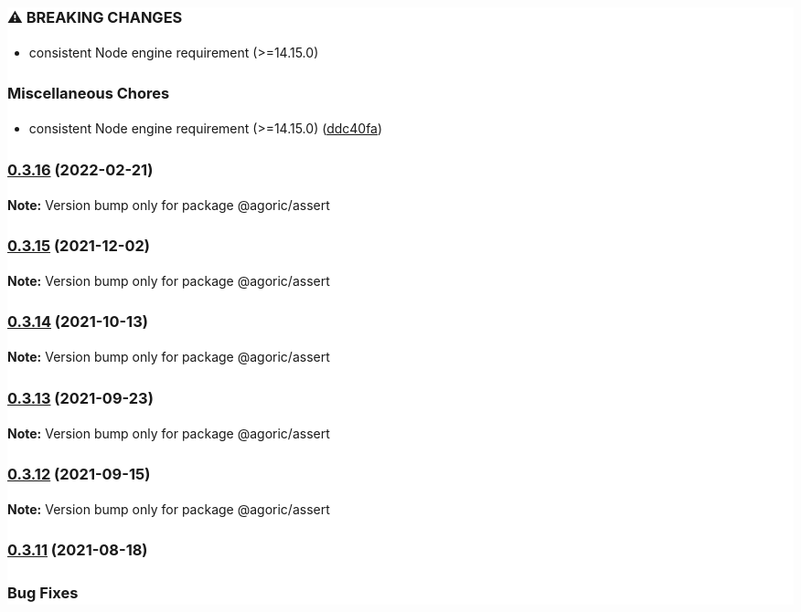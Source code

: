 
### ⚠ BREAKING CHANGES

* consistent Node engine requirement (>=14.15.0)

### Miscellaneous Chores

* consistent Node engine requirement (>=14.15.0) ([ddc40fa](https://github.com/Agoric/agoric-sdk/commit/ddc40fa525f845ed900512c38b99f01458a3d131))



### [0.3.16](https://github.com/Agoric/agoric-sdk/compare/@agoric/assert@0.3.15...@agoric/assert@0.3.16) (2022-02-21)

**Note:** Version bump only for package @agoric/assert





### [0.3.15](https://github.com/Agoric/agoric-sdk/compare/@agoric/assert@0.3.14...@agoric/assert@0.3.15) (2021-12-02)

**Note:** Version bump only for package @agoric/assert





### [0.3.14](https://github.com/Agoric/agoric-sdk/compare/@agoric/assert@0.3.13...@agoric/assert@0.3.14) (2021-10-13)

**Note:** Version bump only for package @agoric/assert





### [0.3.13](https://github.com/Agoric/agoric-sdk/compare/@agoric/assert@0.3.12...@agoric/assert@0.3.13) (2021-09-23)

**Note:** Version bump only for package @agoric/assert





### [0.3.12](https://github.com/Agoric/agoric-sdk/compare/@agoric/assert@0.3.11...@agoric/assert@0.3.12) (2021-09-15)

**Note:** Version bump only for package @agoric/assert





### [0.3.11](https://github.com/Agoric/agoric-sdk/compare/@agoric/assert@0.3.10...@agoric/assert@0.3.11) (2021-08-18)


### Bug Fixes
